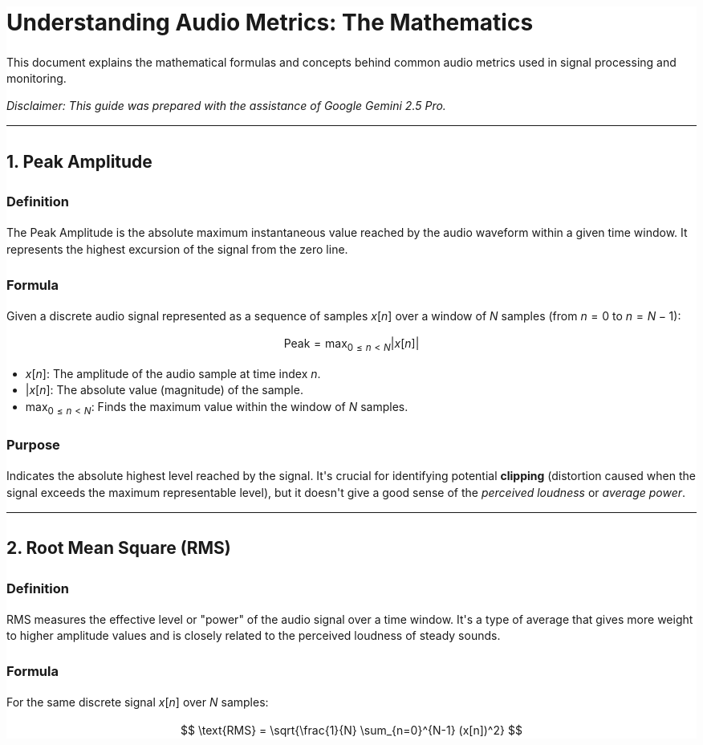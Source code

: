 # Understanding Audio Metrics: The Mathematics

This document explains the mathematical formulas and concepts behind common audio metrics used in signal processing and monitoring.

*Disclaimer: This guide was prepared with the assistance of Google Gemini 2.5 Pro.*

---

## 1. Peak Amplitude

### Definition

The Peak Amplitude is the absolute maximum instantaneous value reached by the audio waveform within a given time window. It represents the highest excursion of the signal from the zero line.

### Formula

Given a discrete audio signal represented as a sequence of samples $x[n]$ over a window of $N$ samples (from $n=0$ to $n=N-1$):

$$
\text{Peak} = \max_{0 \le n < N} |x[n]|
$$

* $x[n]$: The amplitude of the audio sample at time index $n$.
* $|x[n]$: The absolute value (magnitude) of the sample.
* $\max_{0 \le n < N}$: Finds the maximum value within the window of $N$ samples.

### Purpose

Indicates the absolute highest level reached by the signal. It's crucial for identifying potential **clipping** (distortion caused when the signal exceeds the maximum representable level), but it doesn't give a good sense of the *perceived loudness* or *average power*.

---

## 2. Root Mean Square (RMS)

### Definition

RMS measures the effective level or "power" of the audio signal over a time window. It's a type of average that gives more weight to higher amplitude values and is closely related to the perceived loudness of steady sounds.

### Formula

For the same discrete signal $x[n]$ over $N$ samples:

$$
\text{RMS} = \sqrt{\frac{1}{N} \sum_{n=0}^{N-1} (x[n])^2}
$$
